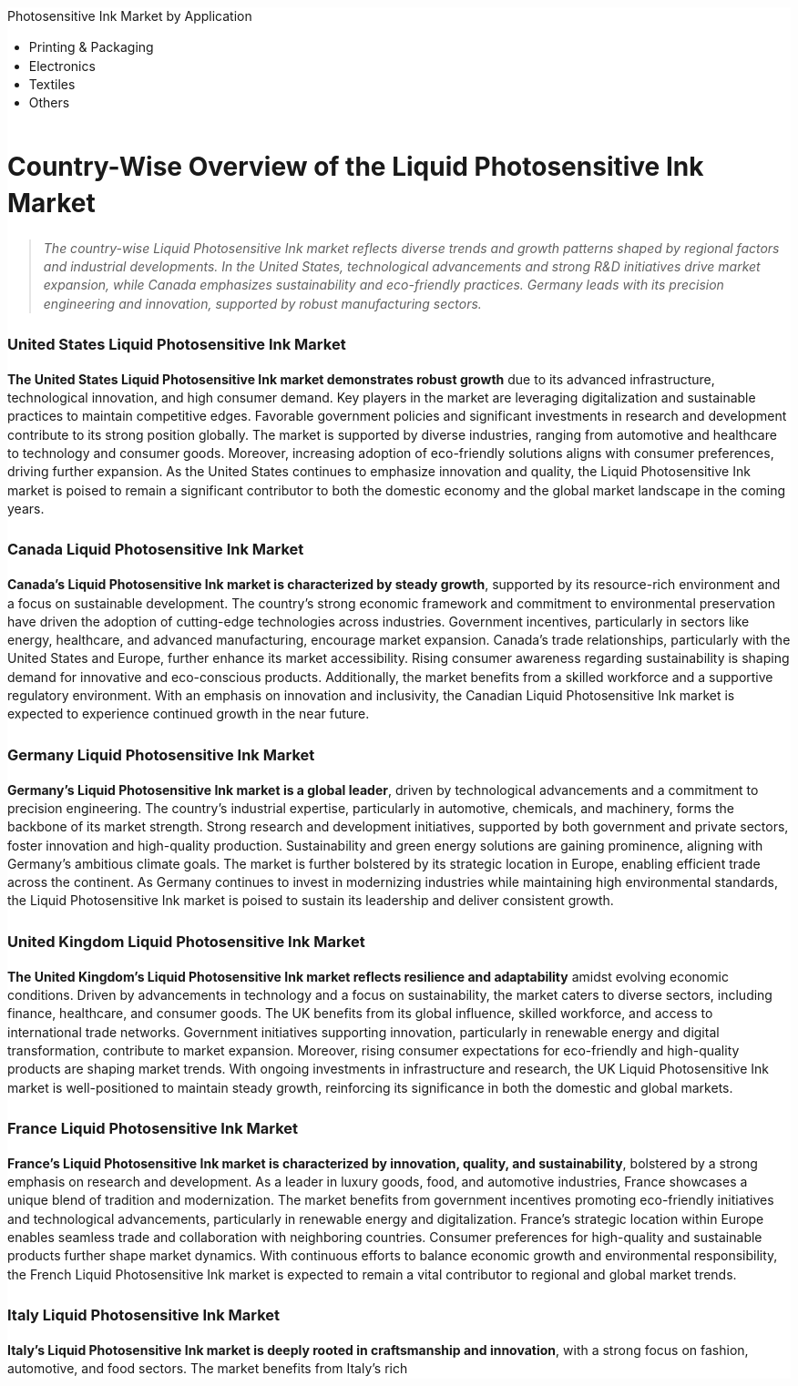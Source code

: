 Photosensitive Ink  Market by Application</h3><ul><li>Printing & Packaging</li><li>Electronics</li><li>Textiles</li><li>Others</li></ul><h1><span class="">Country-Wise Overview of the Liquid Photosensitive Ink  Market<br /></span></h1><blockquote><p><em><span class="">The country-wise Liquid Photosensitive Ink  market reflects diverse trends and growth patterns shaped by regional factors and industrial developments. In the United States, technological advancements and strong R&amp;D initiatives drive market expansion, while Canada emphasizes sustainability and eco-friendly practices. Germany leads with its precision engineering and innovation, supported by robust manufacturing sectors.</span></em></p></blockquote><h3><strong>United States Liquid Photosensitive Ink  Market</strong></h3><p><strong>The United States Liquid Photosensitive Ink  market demonstrates robust growth</strong> due to its advanced infrastructure, technological innovation, and high consumer demand. Key players in the market are leveraging digitalization and sustainable practices to maintain competitive edges. Favorable government policies and significant investments in research and development contribute to its strong position globally. The market is supported by diverse industries, ranging from automotive and healthcare to technology and consumer goods. Moreover, increasing adoption of eco-friendly solutions aligns with consumer preferences, driving further expansion. As the United States continues to emphasize innovation and quality, the Liquid Photosensitive Ink  market is poised to remain a significant contributor to both the domestic economy and the global market landscape in the coming years.</p><h3><strong>Canada Liquid Photosensitive Ink  Market</strong></h3><p><strong>Canada&rsquo;s Liquid Photosensitive Ink  market is characterized by steady growth</strong>, supported by its resource-rich environment and a focus on sustainable development. The country&rsquo;s strong economic framework and commitment to environmental preservation have driven the adoption of cutting-edge technologies across industries. Government incentives, particularly in sectors like energy, healthcare, and advanced manufacturing, encourage market expansion. Canada&rsquo;s trade relationships, particularly with the United States and Europe, further enhance its market accessibility. Rising consumer awareness regarding sustainability is shaping demand for innovative and eco-conscious products. Additionally, the market benefits from a skilled workforce and a supportive regulatory environment. With an emphasis on innovation and inclusivity, the Canadian Liquid Photosensitive Ink  market is expected to experience continued growth in the near future.</p><h3><strong>Germany Liquid Photosensitive Ink  Market</strong></h3><p><strong>Germany&rsquo;s Liquid Photosensitive Ink  market is a global leader</strong>, driven by technological advancements and a commitment to precision engineering. The country&rsquo;s industrial expertise, particularly in automotive, chemicals, and machinery, forms the backbone of its market strength. Strong research and development initiatives, supported by both government and private sectors, foster innovation and high-quality production. Sustainability and green energy solutions are gaining prominence, aligning with Germany&rsquo;s ambitious climate goals. The market is further bolstered by its strategic location in Europe, enabling efficient trade across the continent. As Germany continues to invest in modernizing industries while maintaining high environmental standards, the Liquid Photosensitive Ink  market is poised to sustain its leadership and deliver consistent growth.</p><h3><strong>United Kingdom Liquid Photosensitive Ink  Market</strong></h3><p><strong>The United Kingdom&rsquo;s Liquid Photosensitive Ink  market reflects resilience and adaptability</strong> amidst evolving economic conditions. Driven by advancements in technology and a focus on sustainability, the market caters to diverse sectors, including finance, healthcare, and consumer goods. The UK benefits from its global influence, skilled workforce, and access to international trade networks. Government initiatives supporting innovation, particularly in renewable energy and digital transformation, contribute to market expansion. Moreover, rising consumer expectations for eco-friendly and high-quality products are shaping market trends. With ongoing investments in infrastructure and research, the UK Liquid Photosensitive Ink  market is well-positioned to maintain steady growth, reinforcing its significance in both the domestic and global markets.</p><h3><strong>France Liquid Photosensitive Ink  Market</strong></h3><p><strong>France&rsquo;s Liquid Photosensitive Ink  market is characterized by innovation, quality, and sustainability</strong>, bolstered by a strong emphasis on research and development. As a leader in luxury goods, food, and automotive industries, France showcases a unique blend of tradition and modernization. The market benefits from government incentives promoting eco-friendly initiatives and technological advancements, particularly in renewable energy and digitalization. France&rsquo;s strategic location within Europe enables seamless trade and collaboration with neighboring countries. Consumer preferences for high-quality and sustainable products further shape market dynamics. With continuous efforts to balance economic growth and environmental responsibility, the French Liquid Photosensitive Ink  market is expected to remain a vital contributor to regional and global market trends.</p><h3><strong>Italy Liquid Photosensitive Ink  Market</strong></h3><p><strong>Italy&rsquo;s Liquid Photosensitive Ink  market is deeply rooted in craftsmanship and innovation</strong>, with a strong focus on fashion, automotive, and food sectors. The market benefits from Italy&rsquo;s rich